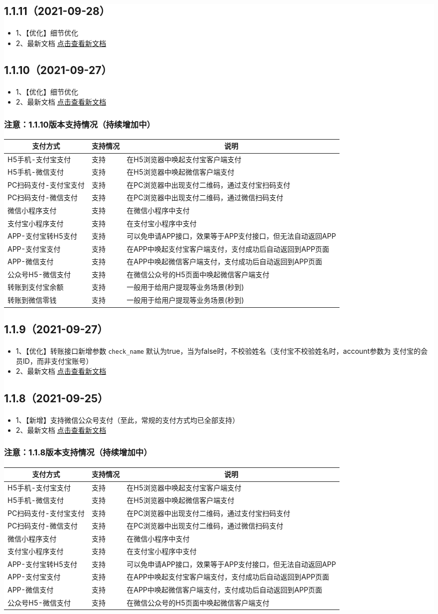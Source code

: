 ## 1.1.11（2021-09-28）
* 1、【优化】细节优化
* 2、最新文档 [点击查看新文档](https://vkdoc.fsq.pub/vk-uni-pay/)
## 1.1.10（2021-09-27）
* 1、【优化】细节优化
* 2、最新文档 [点击查看新文档](https://vkdoc.fsq.pub/vk-uni-pay/)

### 注意：1.1.10版本支持情况（持续增加中）

| 支付方式            | 支持情况      | 说明 | 
|------------------- |-----------|---------|
| H5手机-支付宝支付   |   支持    | 在H5浏览器中唤起支付宝客户端支付 |
| H5手机-微信支付     | 支持    | 在H5浏览器中唤起微信客户端支付  | 
| PC扫码支付-支付宝支付   |   支持    |  在PC浏览器中出现支付二维码，通过支付宝扫码支付 |
| PC扫码支付-微信支付   |   支持    |  在PC浏览器中出现支付二维码，通过微信扫码支付 |
| 微信小程序支付   |   支持    | 在微信小程序中支付 |
| 支付宝小程序支付   |   支持    |  在支付宝小程序中支付 |
| APP-支付宝转H5支付   |   支持    | 可以免申请APP接口，效果等于APP支付接口，但无法自动返回APP |
| APP-支付宝支付   |   支持    | 在APP中唤起支付宝客户端支付，支付成功后自动返回到APP页面 |
| APP-微信支付   |   支持    |  在APP中唤起微信客户端支付，支付成功后自动返回到APP页面 |
| 公众号H5-微信支付   |   支持    | 在微信公众号的H5页面中唤起微信客户端支付 |
| 转账到支付宝余额   |   支持    | 一般用于给用户提现等业务场景(秒到) |
| 转账到微信零钱   |   支持  | 一般用于给用户提现等业务场景(秒到) |
## 1.1.9（2021-09-27）
* 1、【优化】转账接口新增参数 `check_name` 默认为true，当为false时，不校验姓名（支付宝不校验姓名时，account参数为 支付宝的会员ID，而非支付宝账号）
* 2、最新文档 [点击查看新文档](https://vkdoc.fsq.pub/vk-uni-pay/)
## 1.1.8（2021-09-25）
* 1、【新增】支持微信公众号支付（至此，常规的支付方式均已全部支持）
* 2、最新文档 [点击查看新文档](https://vkdoc.fsq.pub/vk-uni-pay/)

### 注意：1.1.8版本支持情况（持续增加中）

| 支付方式            | 支持情况      | 说明 | 
|------------------- |-----------|---------|
| H5手机-支付宝支付   |   支持    | 在H5浏览器中唤起支付宝客户端支付 |
| H5手机-微信支付     | 支持    | 在H5浏览器中唤起微信客户端支付  | 
| PC扫码支付-支付宝支付   |   支持    |  在PC浏览器中出现支付二维码，通过支付宝扫码支付 |
| PC扫码支付-微信支付   |   支持    |  在PC浏览器中出现支付二维码，通过微信扫码支付 |
| 微信小程序支付   |   支持    | 在微信小程序中支付 |
| 支付宝小程序支付   |   支持    |  在支付宝小程序中支付 |
| APP-支付宝转H5支付   |   支持    | 可以免申请APP接口，效果等于APP支付接口，但无法自动返回APP |
| APP-支付宝支付   |   支持    | 在APP中唤起支付宝客户端支付，支付成功后自动返回到APP页面 |
| APP-微信支付   |   支持    |  在APP中唤起微信客户端支付，支付成功后自动返回到APP页面 |
| 公众号H5-微信支付   |   支持    | 在微信公众号的H5页面中唤起微信客户端支付 |